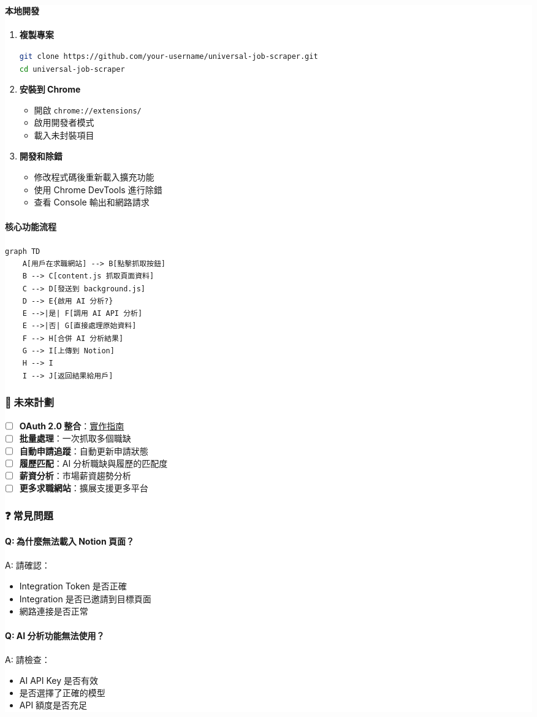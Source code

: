 ```
```

#### 本地開發

1. **複製專案**
   ```bash
   git clone https://github.com/your-username/universal-job-scraper.git
   cd universal-job-scraper
   ```

2. **安裝到 Chrome**
   - 開啟 `chrome://extensions/`
   - 啟用開發者模式
   - 載入未封裝項目

3. **開發和除錯**
   - 修改程式碼後重新載入擴充功能
   - 使用 Chrome DevTools 進行除錯
   - 查看 Console 輸出和網路請求

#### 核心功能流程

```mermaid
graph TD
    A[用戶在求職網站] --> B[點擊抓取按鈕]
    B --> C[content.js 抓取頁面資料]
    C --> D[發送到 background.js]
    D --> E{啟用 AI 分析?}
    E -->|是| F[調用 AI API 分析]
    E -->|否| G[直接處理原始資料]
    F --> H[合併 AI 分析結果]
    G --> I[上傳到 Notion]
    H --> I
    I --> J[返回結果給用戶]
```

### 🔮 未來計劃

- [ ] **OAuth 2.0 整合**：[實作指南](NOTION_OAUTH_IMPLEMENTATION.md)
- [ ] **批量處理**：一次抓取多個職缺
- [ ] **自動申請追蹤**：自動更新申請狀態
- [ ] **履歷匹配**：AI 分析職缺與履歷的匹配度
- [ ] **薪資分析**：市場薪資趨勢分析
- [ ] **更多求職網站**：擴展支援更多平台

### ❓ 常見問題

#### Q: 為什麼無法載入 Notion 頁面？
A: 請確認：
- Integration Token 是否正確
- Integration 是否已邀請到目標頁面
- 網路連接是否正常

#### Q: AI 分析功能無法使用？
A: 請檢查：
- AI API Key 是否有效
- 是否選擇了正確的模型
- API 額度是否充足

